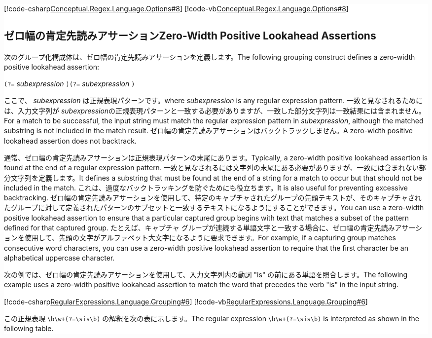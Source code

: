 [!code-csharp[Conceptual.Regex.Language.Options#8](../../../samples/snippets/csharp/VS_Snippets_CLR/conceptual.regex.language.options/cs/example1.cs#8)]
 [!code-vb[Conceptual.Regex.Language.Options#8](../../../samples/snippets/visualbasic/VS_Snippets_CLR/conceptual.regex.language.options/vb/example1.vb#8)]  
  
<a name="zerowidth_positive_lookahead_assertion"></a>
## <a name="zero-width-positive-lookahead-assertions"></a><span data-ttu-id="5af25-386">ゼロ幅の肯定先読みアサーション</span><span class="sxs-lookup"><span data-stu-id="5af25-386">Zero-Width Positive Lookahead Assertions</span></span>  
 <span data-ttu-id="5af25-387">次のグループ化構成体は、ゼロ幅の肯定先読みアサーションを定義します。</span><span class="sxs-lookup"><span data-stu-id="5af25-387">The following grouping construct defines a zero-width positive lookahead assertion:</span></span>  
  
 <span data-ttu-id="5af25-388">`(?=` *subexpression* `)`</span><span class="sxs-lookup"><span data-stu-id="5af25-388">`(?=` *subexpression* `)`</span></span>  
  
 <span data-ttu-id="5af25-389">ここで、 *subexpression* は正規表現パターンです。</span><span class="sxs-lookup"><span data-stu-id="5af25-389">where *subexpression* is any regular expression pattern.</span></span> <span data-ttu-id="5af25-390">一致と見なされるためには、入力文字列が *subexpression*の正規表現パターンと一致する必要がありますが、一致した部分文字列は一致結果には含まれません。</span><span class="sxs-lookup"><span data-stu-id="5af25-390">For a match to be successful, the input string must match the regular expression pattern in *subexpression*, although the matched substring is not included in the match result.</span></span> <span data-ttu-id="5af25-391">ゼロ幅の肯定先読みアサーションはバックトラックしません。</span><span class="sxs-lookup"><span data-stu-id="5af25-391">A zero-width positive lookahead assertion does not backtrack.</span></span>  
  
 <span data-ttu-id="5af25-392">通常、ゼロ幅の肯定先読みアサーションは正規表現パターンの末尾にあります。</span><span class="sxs-lookup"><span data-stu-id="5af25-392">Typically, a zero-width positive lookahead assertion is found at the end of a regular expression pattern.</span></span> <span data-ttu-id="5af25-393">一致と見なされるには文字列の末尾にある必要がありますが、一致には含まれない部分文字列を定義します。</span><span class="sxs-lookup"><span data-stu-id="5af25-393">It defines a substring that must be found at the end of a string for a match to occur but that should not be included in the match.</span></span> <span data-ttu-id="5af25-394">これは、過度なバックトラッキングを防ぐためにも役立ちます。</span><span class="sxs-lookup"><span data-stu-id="5af25-394">It is also useful for preventing excessive backtracking.</span></span> <span data-ttu-id="5af25-395">ゼロ幅の肯定先読みアサーションを使用して、特定のキャプチャされたグループの先頭テキストが、そのキャプチャされたグループに対して定義されたパターンのサブセットと一致するテキストになるようにすることができます。</span><span class="sxs-lookup"><span data-stu-id="5af25-395">You can use a zero-width positive lookahead assertion to ensure that a particular captured group begins with text that matches a subset of the pattern defined for that captured group.</span></span> <span data-ttu-id="5af25-396">たとえば、キャプチャ グループが連続する単語文字と一致する場合に、ゼロ幅の肯定先読みアサーションを使用して、先頭の文字がアルファベット大文字になるように要求できます。</span><span class="sxs-lookup"><span data-stu-id="5af25-396">For example, if a capturing group matches consecutive word characters, you can use a zero-width positive lookahead assertion to require that the first character be an alphabetical uppercase character.</span></span>  
  
 <span data-ttu-id="5af25-397">次の例では、ゼロ幅の肯定先読みアサーションを使用して、入力文字列内の動詞 "is" の前にある単語を照合します。</span><span class="sxs-lookup"><span data-stu-id="5af25-397">The following example uses a zero-width positive lookahead assertion to match the word that precedes the verb "is" in the input string.</span></span>  
  
 [!code-csharp[RegularExpressions.Language.Grouping#6](../../../samples/snippets/csharp/VS_Snippets_CLR/regularexpressions.language.grouping/cs/lookahead1.cs#6)]
 [!code-vb[RegularExpressions.Language.Grouping#6](../../../samples/snippets/visualbasic/VS_Snippets_CLR/regularexpressions.language.grouping/vb/lookahead1.vb#6)]  
  
 <span data-ttu-id="5af25-398">この正規表現 `\b\w+(?=\sis\b)` の解釈を次の表に示します。</span><span class="sxs-lookup"><span data-stu-id="5af25-398">The regular expression `\b\w+(?=\sis\b)` is interpreted as shown in the following table.</span></span>  
  